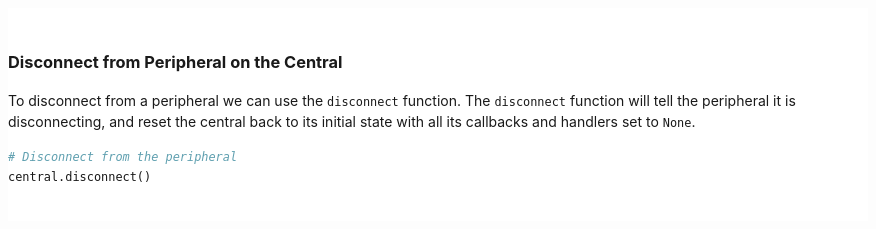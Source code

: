 <br/>

### Disconnect from Peripheral on the Central
To disconnect from a peripheral we can use the `disconnect` function. The `disconnect` function will tell the peripheral it is disconnecting, and reset the central back to its initial state with all its callbacks and handlers set to `None`.
``` python
# Disconnect from the peripheral
central.disconnect()
```
<br/>
